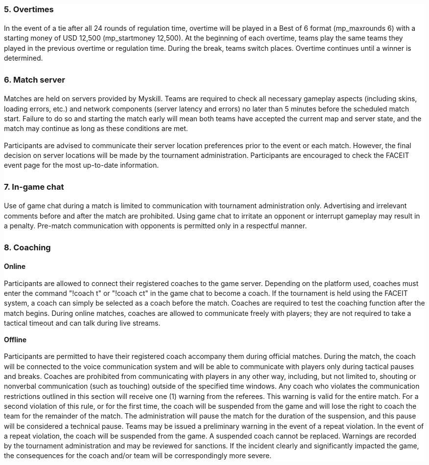 ### 5. Overtimes

In the event of a tie after all 24 rounds of regulation time, overtime will be played in a Best of 6 format (mp_maxrounds 6) with a starting money of USD 12,500 (mp_startmoney 12,500). At the beginning of each overtime, teams play the same teams they played in the previous overtime or regulation time. During the break, teams switch places. Overtime continues until a winner is determined.

### 6. Match server

Matches are held on servers provided by Myskill. Teams are required to check all necessary gameplay aspects (including skins, loading errors, etc.) and network components (server latency and errors) no later than 5 minutes before the scheduled match start. Failure to do so and starting the match early will mean both teams have accepted the current map and server state, and the match may continue as long as these conditions are met.

Participants are advised to communicate their server location preferences prior to the event or each match. However, the final decision on server locations will be made by the tournament administration. Participants are encouraged to check the FACEIT event page for the most up-to-date information.

### 7. In-game chat

Use of game chat during a match is limited to communication with tournament administration only. Advertising and irrelevant comments before and after the match are prohibited. Using game chat to irritate an opponent or interrupt gameplay may result in a penalty.
Pre-match communication with opponents is permitted only in a respectful manner.

### 8. Coaching

**Online**

Participants are allowed to connect their registered coaches to the game server.
Depending on the platform used, coaches must enter the command "!coach t" or "!coach ct" in the game chat to become a coach. If the tournament is held using the FACEIT system, a coach can simply be selected as a coach before the match. Coaches are required to test the coaching function after the match begins.
During online matches, coaches are allowed to communicate freely with players; they are not required to take a tactical timeout and can talk during live streams.

**Offline**

Participants are permitted to have their registered coach accompany them during official matches. During the match, the coach will be connected to the voice communication system and will be able to communicate with players only during tactical pauses and breaks. Coaches are prohibited from communicating with players in any other way, including, but not limited to, shouting or nonverbal communication (such as touching) outside of the specified time windows.
Any coach who violates the communication restrictions outlined in this section will receive one (1) warning from the referees. This warning is valid for the entire match. For a second violation of this rule, or for the first time, the coach will be suspended from the game and will lose the right to coach the team for the remainder of the match. The administration will pause the match for the duration of the suspension, and this pause will be considered a technical pause.
Teams may be issued a preliminary warning in the event of a repeat violation. In the event of a repeat violation, the coach will be suspended from the game.
A suspended coach cannot be replaced.
Warnings are recorded by the tournament administration and may be reviewed for sanctions. If the incident clearly and significantly impacted the game, the consequences for the coach and/or team will be correspondingly more severe.
